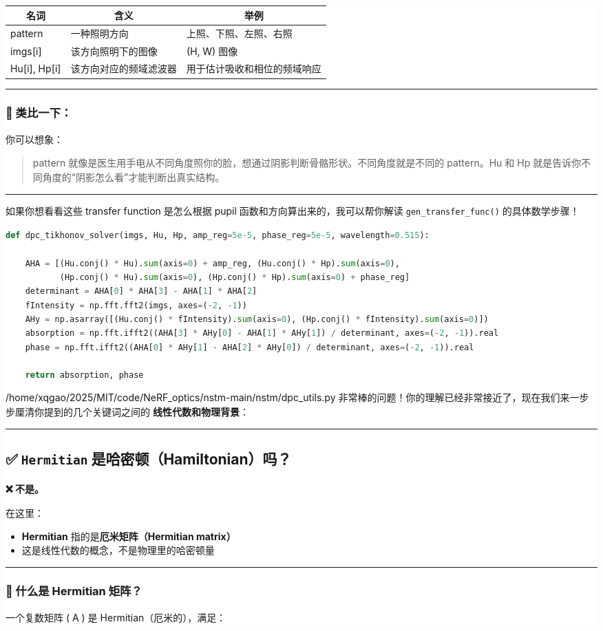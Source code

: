 | 名词 | 含义 | 举例 |
|------|------|------|
| pattern | 一种照明方向 | 上照、下照、左照、右照 |
| imgs[i] | 该方向照明下的图像 | (H, W) 图像 |
| Hu[i], Hp[i] | 该方向对应的频域滤波器 | 用于估计吸收和相位的频域响应 |

---

### 🧠 类比一下：

你可以想象：
> pattern 就像是医生用手电从不同角度照你的脸，想通过阴影判断骨骼形状。不同角度就是不同的 pattern。Hu 和 Hp 就是告诉你不同角度的“阴影怎么看”才能判断出真实结构。

---

如果你想看看这些 transfer function 是怎么根据 pupil 函数和方向算出来的，我可以帮你解读 `gen_transfer_func()` 的具体数学步骤！


```python
def dpc_tikhonov_solver(imgs, Hu, Hp, amp_reg=5e-5, phase_reg=5e-5, wavelength=0.515):

    AHA = [(Hu.conj() * Hu).sum(axis=0) + amp_reg, (Hu.conj() * Hp).sum(axis=0),
           (Hp.conj() * Hu).sum(axis=0), (Hp.conj() * Hp).sum(axis=0) + phase_reg]
    determinant = AHA[0] * AHA[3] - AHA[1] * AHA[2]
    fIntensity = np.fft.fft2(imgs, axes=(-2, -1))
    AHy = np.asarray([(Hu.conj() * fIntensity).sum(axis=0), (Hp.conj() * fIntensity).sum(axis=0)])
    absorption = np.fft.ifft2((AHA[3] * AHy[0] - AHA[1] * AHy[1]) / determinant, axes=(-2, -1)).real
    phase = np.fft.ifft2((AHA[0] * AHy[1] - AHA[2] * AHy[0]) / determinant, axes=(-2, -1)).real

    return absorption, phase

```


/home/xqgao/2025/MIT/code/NeRF_optics/nstm-main/nstm/dpc_utils.py
非常棒的问题！你的理解已经非常接近了，现在我们来一步步厘清你提到的几个关键词之间的 **线性代数和物理背景**：

---

## ✅ `Hermitian` 是哈密顿（Hamiltonian）吗？

**❌ 不是。**

在这里：

- **Hermitian** 指的是**厄米矩阵（Hermitian matrix）**
- 这是线性代数的概念，不是物理里的哈密顿量

---

### 📘 什么是 Hermitian 矩阵？

一个复数矩阵 \( A \) 是 Hermitian（厄米的），满足：

